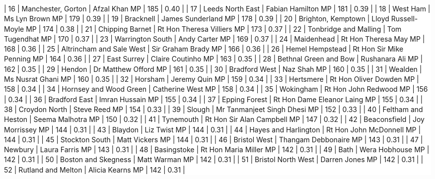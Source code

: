 | 16 | Manchester, Gorton | Afzal Khan MP | 185 | 0.40 |
| 17 | Leeds North East | Fabian Hamilton MP | 181 | 0.39 |
| 18 | West Ham | Ms Lyn Brown MP | 179 | 0.39 |
| 19 | Bracknell | James Sunderland MP | 178 | 0.39 |
| 20 | Brighton, Kemptown | Lloyd Russell-Moyle MP | 174 | 0.38 |
| 21 | Chipping Barnet | Rt Hon Theresa Villiers MP | 173 | 0.37 |
| 22 | Tonbridge and Malling | Tom Tugendhat MP | 170 | 0.37 |
| 23 | Warrington South | Andy Carter MP | 169 | 0.37 |
| 24 | Maidenhead | Rt Hon Theresa May MP | 168 | 0.36 |
| 25 | Altrincham and Sale West | Sir Graham Brady MP | 166 | 0.36 |
| 26 | Hemel Hempstead | Rt Hon Sir Mike Penning MP | 164 | 0.36 |
| 27 | East Surrey | Claire Coutinho MP | 163 | 0.35 |
| 28 | Bethnal Green and Bow | Rushanara Ali MP | 162 | 0.35 |
| 29 | Hendon | Dr Matthew Offord MP | 161 | 0.35 |
| 30 | Bradford West | Naz Shah MP | 160 | 0.35 |
| 31 | Wealden | Ms Nusrat Ghani MP | 160 | 0.35 |
| 32 | Horsham | Jeremy Quin MP | 159 | 0.34 |
| 33 | Hertsmere | Rt Hon Oliver Dowden MP | 158 | 0.34 |
| 34 | Hornsey and Wood Green | Catherine West MP | 158 | 0.34 |
| 35 | Wokingham | Rt Hon John Redwood MP | 156 | 0.34 |
| 36 | Bradford East | Imran Hussain MP | 155 | 0.34 |
| 37 | Epping Forest | Rt Hon Dame Eleanor Laing MP | 155 | 0.34 |
| 38 | Croydon North | Steve Reed MP | 154 | 0.33 |
| 39 | Slough | Mr Tanmanjeet Singh Dhesi MP | 152 | 0.33 |
| 40 | Feltham and Heston | Seema Malhotra MP | 150 | 0.32 |
| 41 | Tynemouth | Rt Hon Sir Alan Campbell MP | 147 | 0.32 |
| 42 | Beaconsfield | Joy Morrissey MP | 144 | 0.31 |
| 43 | Blaydon | Liz Twist MP | 144 | 0.31 |
| 44 | Hayes and Harlington | Rt Hon John McDonnell MP | 144 | 0.31 |
| 45 | Stockton South | Matt Vickers MP | 144 | 0.31 |
| 46 | Bristol West | Thangam Debbonaire MP | 143 | 0.31 |
| 47 | Newbury | Laura Farris MP | 143 | 0.31 |
| 48 | Basingstoke | Rt Hon Maria Miller MP | 142 | 0.31 |
| 49 | Bath | Wera Hobhouse MP | 142 | 0.31 |
| 50 | Boston and Skegness | Matt Warman MP | 142 | 0.31 |
| 51 | Bristol North West | Darren Jones MP | 142 | 0.31 |
| 52 | Rutland and Melton | Alicia Kearns MP | 142 | 0.31 |